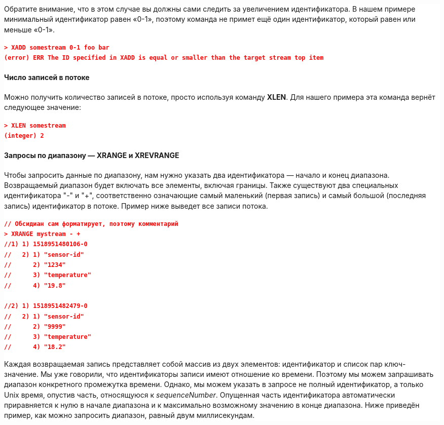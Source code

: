  
Обратите внимание, что в этом случае вы должны сами следить за увеличением идентификатора. В нашем примере минимальный идентификатор равен «0-1», поэтому команда не примет ещё один идентификатор, который равен или меньше «0-1».  
  

```json
> XADD somestream 0-1 foo bar
(error) ERR The ID specified in XADD is equal or smaller than the target stream top item
```

  

#### Число записей в потоке

  
Можно получить количество записей в потоке, просто используя команду **XLEN**. Для нашего примера эта команда вернёт следующее значение:  
  

```json
> XLEN somestream
(integer) 2
```

  

#### Запросы по диапазону — XRANGE и XREVRANGE

  
Чтобы запросить данные по диапазону, нам нужно указать два идентификатора — начало и конец диапазона. Возвращаемый диапазон будет включать все элементы, включая границы. Также существуют два специальных идентификатора "-" и "+", соответственно означающие самый маленький (первая запись) и самый большой (последняя запись) идентификатор в потоке. Пример ниже выведет все записи потока.  
  

```json
// Обсидиан сам форматирует, поэтому комментарий
> XRANGE mystream - +
//1) 1) 1518951480106-0   
//   2) 1) "sensor-id"      
//      2) "1234"      
//      3) "temperature"      
//      4) "19.8" 

//2) 1) 1518951482479-0   
//   2) 1) "sensor-id"      
//      2) "9999"      
//      3) "temperature"      
//      4) "18.2"
```

  
Каждая возвращаемая запись представляет собой массив из двух элементов: идентификатор и список пар ключ-значение. Мы уже говорили, что идентификаторы записи имеют отношение ко времени. Поэтому мы можем запрашивать диапазон конкретного промежутка времени. Однако, мы можем указать в запросе не полный идентификатор, а только Unix время, опустив часть, относящуюся к _sequenceNumber_. Опущенная часть идентификатора автоматически приравняется к нулю в начале диапазона и к максимально возможному значению в конце диапазона. Ниже приведён пример, как можно запросить диапазон, равный двум миллисекундам.  
  